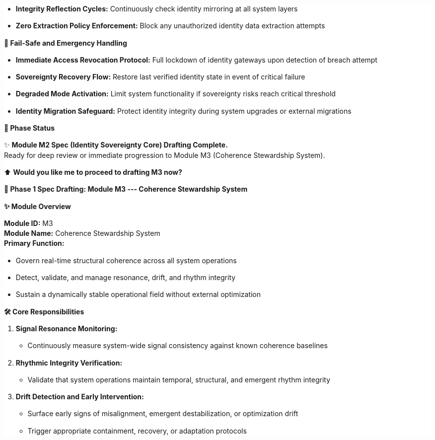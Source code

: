 - **Integrity Reflection Cycles:** Continuously check identity mirroring
  at all system layers

- **Zero Extraction Policy Enforcement:** Block any unauthorized
  identity data extraction attempts

**🔄 Fail-Safe and Emergency Handling**

- **Immediate Access Revocation Protocol:** Full lockdown of identity
  gateways upon detection of breach attempt

- **Sovereignty Recovery Flow:** Restore last verified identity state in
  event of critical failure

- **Degraded Mode Activation:** Limit system functionality if
  sovereignty risks reach critical threshold

- **Identity Migration Safeguard:** Protect identity integrity during
  system upgrades or external migrations

**🔹 Phase Status**

✨ **Module M2 Spec (Identity Sovereignty Core) Drafting Complete.**\
Ready for deep review or immediate progression to Module M3 (Coherence
Stewardship System).

⬆️ **Would you like me to proceed to drafting M3 now?**

**🔹 Phase 1 Spec Drafting: Module M3 --- Coherence Stewardship System**

**✨ Module Overview**

**Module ID:** M3\
**Module Name:** Coherence Stewardship System\
**Primary Function:**

- Govern real-time structural coherence across all system operations

- Detect, validate, and manage resonance, drift, and rhythm integrity

- Sustain a dynamically stable operational field without external
  optimization

**🛠️ Core Responsibilities**

1.  **Signal Resonance Monitoring:**

    - Continuously measure system-wide signal consistency against known
      coherence baselines

2.  **Rhythmic Integrity Verification:**

    - Validate that system operations maintain temporal, structural, and
      emergent rhythm integrity

3.  **Drift Detection and Early Intervention:**

    - Surface early signs of misalignment, emergent destabilization, or
      optimization drift

    - Trigger appropriate containment, recovery, or adaptation protocols
